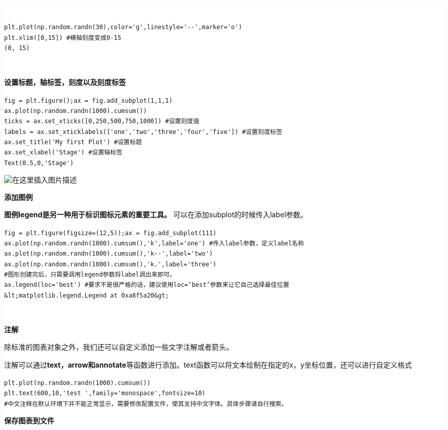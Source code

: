 <img src="https://img-blog.csdnimg.cn/img_convert/268d7f32a833d08c6a4741a744a1d5d3.jpeg" alt="">

```
plt.plot(np.random.randn(30),color='g',linestyle='--',marker='o')
plt.xlim([0,15]) #横轴刻度变成0-15
(0, 15)

```

<img src="https://img-blog.csdnimg.cn/img_convert/4a72dac9b8f98a4bfc7654614f740e1a.jpeg" alt="">

**设置标题，轴标签，刻度以及刻度标签**

```
fig = plt.figure();ax = fig.add_subplot(1,1,1)
ax.plot(np.random.randn(1000).cumsum())
ticks = ax.set_xticks([0,250,500,750,1000]) #设置刻度值
labels = ax.set_xticklabels(['one','two','three','four','five']) #设置刻度标签
ax.set_title('My first Plot') #设置标题
ax.set_xlabel('Stage') #设置轴标签
Text(0.5,0,'Stage')

```

<img src="https://img-blog.csdnimg.cn/direct/81bcf0ef2d5145fc838e98a61388b8ea.png" alt="在这里插入图片描述">

**添加图例**

**图例legend是另一种用于标识图标元素的重要工具。** 可以在添加subplot的时候传入label参数。

```
fig = plt.figure(figsize=(12,5));ax = fig.add_subplot(111)
ax.plot(np.random.randn(1000).cumsum(),'k',label='one') #传入label参数，定义label名称
ax.plot(np.random.randn(1000).cumsum(),'k--',label='two')
ax.plot(np.random.randn(1000).cumsum(),'k.',label='three')
#图形创建完后，只需要调用legend参数将label调出来即可。
ax.legend(loc='best') #要求不是很严格的话，建议使用loc=‘best’参数来让它自己选择最佳位置
&lt;matplotlib.legend.Legend at 0xa8f5a20&gt;

```

<img src="https://img-blog.csdnimg.cn/img_convert/bcfb6cf95d86928aad82f721130c983f.jpeg" alt="">

**注解**

除标准的图表对象之外，我们还可以自定义添加一些文字注解或者箭头。

注解可以通过**text，arrow和annotate**等函数进行添加。text函数可以将文本绘制在指定的x，y坐标位置，还可以进行自定义格式

```
plt.plot(np.random.randn(1000).cumsum())
plt.text(600,10,'test ',family='monospace',fontsize=10)
#中文注释在默认环境下并不能正常显示，需要修改配置文件，使其支持中文字体。具体步骤请自行搜索。

```

**保存图表到文件**
